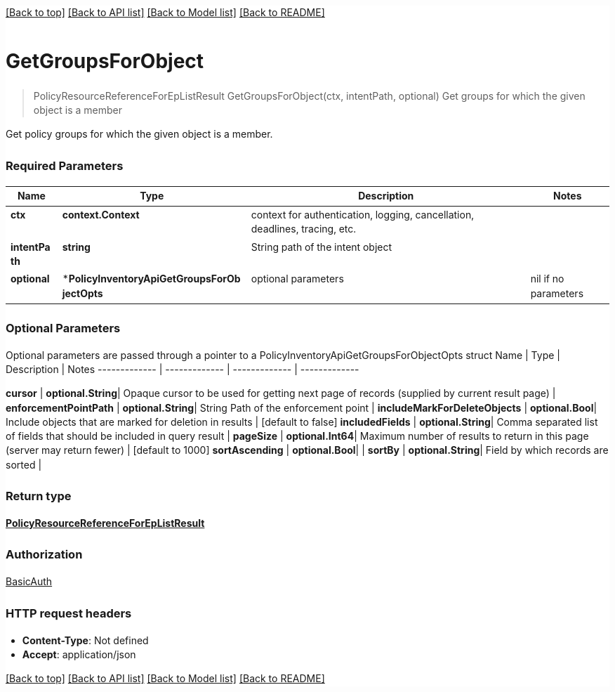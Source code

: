 [[Back to top]](#) [[Back to API list]](../README.md#documentation-for-api-endpoints) [[Back to Model list]](../README.md#documentation-for-models) [[Back to README]](../README.md)

# **GetGroupsForObject**
> PolicyResourceReferenceForEpListResult GetGroupsForObject(ctx, intentPath, optional)
Get groups for which the given object is a member

Get policy groups for which the given object is a member. 

### Required Parameters

Name | Type | Description  | Notes
------------- | ------------- | ------------- | -------------
 **ctx** | **context.Context** | context for authentication, logging, cancellation, deadlines, tracing, etc.
  **intentPath** | **string**| String path of the intent object | 
 **optional** | ***PolicyInventoryApiGetGroupsForObjectOpts** | optional parameters | nil if no parameters

### Optional Parameters
Optional parameters are passed through a pointer to a PolicyInventoryApiGetGroupsForObjectOpts struct
Name | Type | Description  | Notes
------------- | ------------- | ------------- | -------------

 **cursor** | **optional.String**| Opaque cursor to be used for getting next page of records (supplied by current result page) | 
 **enforcementPointPath** | **optional.String**| String Path of the enforcement point | 
 **includeMarkForDeleteObjects** | **optional.Bool**| Include objects that are marked for deletion in results | [default to false]
 **includedFields** | **optional.String**| Comma separated list of fields that should be included in query result | 
 **pageSize** | **optional.Int64**| Maximum number of results to return in this page (server may return fewer) | [default to 1000]
 **sortAscending** | **optional.Bool**|  | 
 **sortBy** | **optional.String**| Field by which records are sorted | 

### Return type

[**PolicyResourceReferenceForEpListResult**](PolicyResourceReferenceForEPListResult.md)

### Authorization

[BasicAuth](../README.md#BasicAuth)

### HTTP request headers

 - **Content-Type**: Not defined
 - **Accept**: application/json

[[Back to top]](#) [[Back to API list]](../README.md#documentation-for-api-endpoints) [[Back to Model list]](../README.md#documentation-for-models) [[Back to README]](../README.md)
